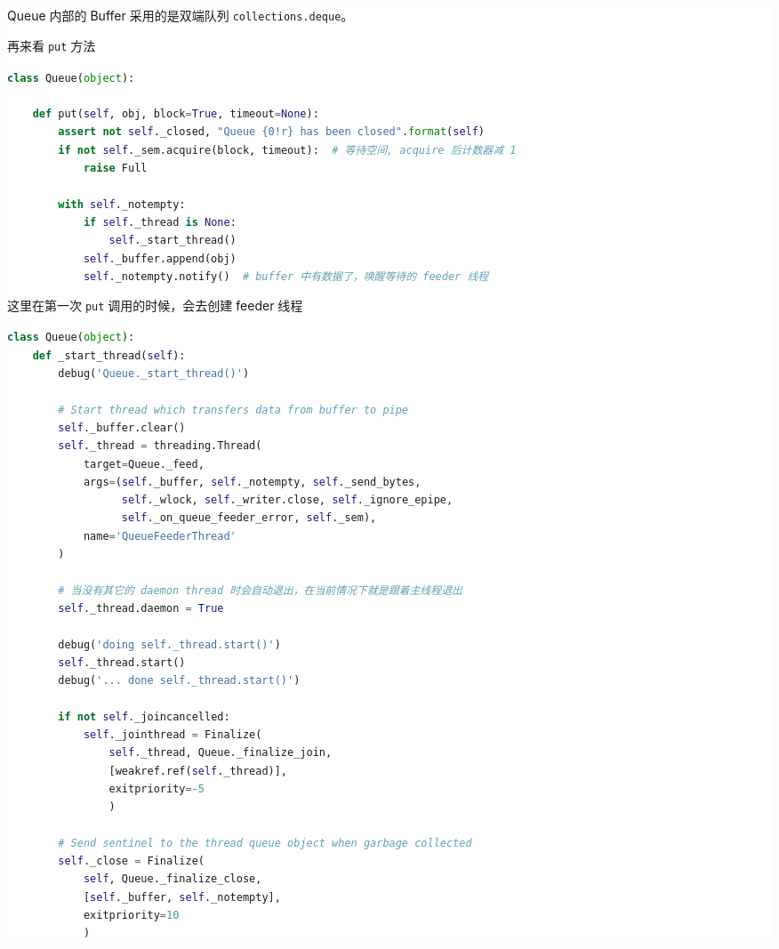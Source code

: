 Queue 内部的 Buffer 采用的是双端队列 `collections.deque`。


再来看 `put` 方法

```Python
class Queue(object):

    def put(self, obj, block=True, timeout=None):
        assert not self._closed, "Queue {0!r} has been closed".format(self)
        if not self._sem.acquire(block, timeout):  # 等待空间, acquire 后计数器减 1
            raise Full

        with self._notempty:
            if self._thread is None:
                self._start_thread()
            self._buffer.append(obj)
            self._notempty.notify()  # buffer 中有数据了，唤醒等待的 feeder 线程
```

这里在第一次 `put` 调用的时候，会去创建 feeder 线程


```Python
class Queue(object):
    def _start_thread(self):
        debug('Queue._start_thread()')

        # Start thread which transfers data from buffer to pipe
        self._buffer.clear()
        self._thread = threading.Thread(
            target=Queue._feed,
            args=(self._buffer, self._notempty, self._send_bytes,
                  self._wlock, self._writer.close, self._ignore_epipe,
                  self._on_queue_feeder_error, self._sem),
            name='QueueFeederThread'
        )

        # 当没有其它的 daemon thread 时会自动退出，在当前情况下就是跟着主线程退出
        self._thread.daemon = True

        debug('doing self._thread.start()')
        self._thread.start()
        debug('... done self._thread.start()')

        if not self._joincancelled:
            self._jointhread = Finalize(
                self._thread, Queue._finalize_join,
                [weakref.ref(self._thread)],
                exitpriority=-5
                )

        # Send sentinel to the thread queue object when garbage collected
        self._close = Finalize(
            self, Queue._finalize_close,
            [self._buffer, self._notempty],
            exitpriority=10
            )
```
